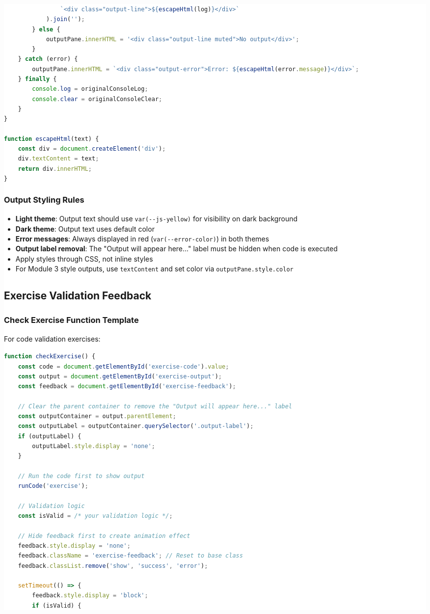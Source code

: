 ```javascript
                `<div class="output-line">${escapeHtml(log)}</div>`
            ).join('');
        } else {
            outputPane.innerHTML = '<div class="output-line muted">No output</div>';
        }
    } catch (error) {
        outputPane.innerHTML = `<div class="output-error">Error: ${escapeHtml(error.message)}</div>`;
    } finally {
        console.log = originalConsoleLog;
        console.clear = originalConsoleClear;
    }
}

function escapeHtml(text) {
    const div = document.createElement('div');
    div.textContent = text;
    return div.innerHTML;
}
```

### Output Styling Rules
- **Light theme**: Output text should use `var(--js-yellow)` for visibility on dark background
- **Dark theme**: Output text uses default color
- **Error messages**: Always displayed in red (`var(--error-color)`) in both themes
- **Output label removal**: The "Output will appear here..." label must be hidden when code is executed
- Apply styles through CSS, not inline styles
- For Module 3 style outputs, use `textContent` and set color via `outputPane.style.color`

## Exercise Validation Feedback

### Check Exercise Function Template
For code validation exercises:

```javascript
function checkExercise() {
    const code = document.getElementById('exercise-code').value;
    const output = document.getElementById('exercise-output');
    const feedback = document.getElementById('exercise-feedback');
    
    // Clear the parent container to remove the "Output will appear here..." label
    const outputContainer = output.parentElement;
    const outputLabel = outputContainer.querySelector('.output-label');
    if (outputLabel) {
        outputLabel.style.display = 'none';
    }
    
    // Run the code first to show output
    runCode('exercise');
    
    // Validation logic
    const isValid = /* your validation logic */;
    
    // Hide feedback first to create animation effect
    feedback.style.display = 'none';
    feedback.className = 'exercise-feedback'; // Reset to base class
    feedback.classList.remove('show', 'success', 'error');
    
    setTimeout(() => {
        feedback.style.display = 'block';
        if (isValid) {
```